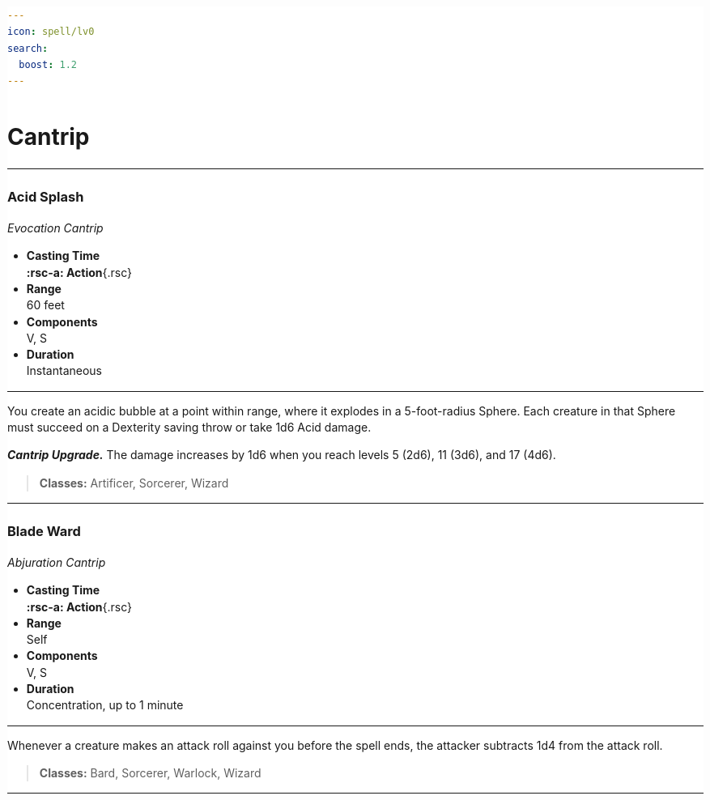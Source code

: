 ```yaml
---
icon: spell/lv0
search:
  boost: 1.2
---
```


# Cantrip

---

### Acid Splash

*Evocation Cantrip*

<div class="grid cards noborder" markdown>

- **Casting Time**<br>**:rsc-a: Action**{.rsc}  
- **Range**<br>60 feet   
- **Components**<br>V, S   
- **Duration**<br>Instantaneous

</div>

<hr class="hr-solid">

You create an acidic bubble at a point within range, where it explodes in a 5-foot-radius Sphere. Each creature in that Sphere must succeed on a Dexterity saving throw or take 1d6 Acid damage.

***Cantrip Upgrade.*** The damage increases by 1d6 when you reach levels 5 (2d6), 11 (3d6), and 17 (4d6).

> **Classes:** Artificer, Sorcerer, Wizard

---

### Blade Ward
*Abjuration Cantrip*

<div class="grid cards noborder" markdown>

- **Casting Time**<br>**:rsc-a: Action**{.rsc}  
- **Range**<br>Self   
- **Components**<br>V, S   
- **Duration**<br>Concentration, up to 1 minute

</div>

<hr class="hr-solid">

Whenever a creature makes an attack roll against you before the spell ends, the attacker subtracts 1d4 from the attack roll.

> **Classes:** Bard, Sorcerer, Warlock, Wizard

---
